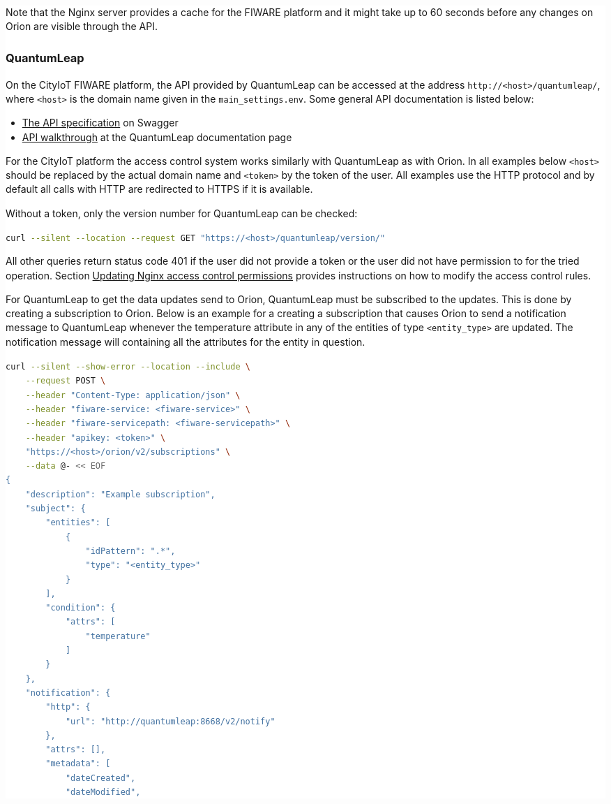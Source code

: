 Note that the Nginx server provides a cache for the FIWARE platform and it might take up to 60 seconds before any changes on Orion are visible through the API.

### QuantumLeap

On the CityIoT FIWARE platform, the API provided by QuantumLeap can be accessed at the address `http://<host>/quantumleap/`, where `<host>` is the domain name given in the `main_settings.env`. Some general API documentation is listed below:

- [The API specification](https://app.swaggerhub.com/apis/smartsdk/ngsi-tsdb/0.7) on Swagger
- [API walkthrough](https://quantumleap.readthedocs.io/en/latest/user/) at the QuantumLeap documentation page

For the CityIoT platform the access control system works similarly with QuantumLeap as with Orion. In all examples below `<host>` should be replaced by the actual domain name and `<token>` by the token of the user. All examples use the HTTP protocol and by default all calls with HTTP are redirected to HTTPS if it is available.

Without a token, only the version number for QuantumLeap can be checked:

```bash
curl --silent --location --request GET "https://<host>/quantumleap/version/"
```

All other queries return status code 401 if the user did not provide a token or the user did not have permission to for the tried operation. Section [Updating Nginx access control permissions](#updating-nginx-access-control-permissions) provides instructions on how to modify the access control rules.

For QuantumLeap to get the data updates send to Orion, QuantumLeap must be subscribed to the updates. This is done by creating a subscription to Orion. Below is an example for a creating a subscription that causes Orion to send a notification message to QuantumLeap whenever the temperature attribute in any of the entities of type `<entity_type>` are updated. The notification message will containing all the attributes for the entity in question.

```bash
curl --silent --show-error --location --include \
    --request POST \
    --header "Content-Type: application/json" \
    --header "fiware-service: <fiware-service>" \
    --header "fiware-servicepath: <fiware-servicepath>" \
    --header "apikey: <token>" \
    "https://<host>/orion/v2/subscriptions" \
    --data @- << EOF
{
    "description": "Example subscription",
    "subject": {
        "entities": [
            {
                "idPattern": ".*",
                "type": "<entity_type>"
            }
        ],
        "condition": {
            "attrs": [
                "temperature"
            ]
        }
    },
    "notification": {
        "http": {
            "url": "http://quantumleap:8668/v2/notify"
        },
        "attrs": [],
        "metadata": [
            "dateCreated",
            "dateModified",
```
